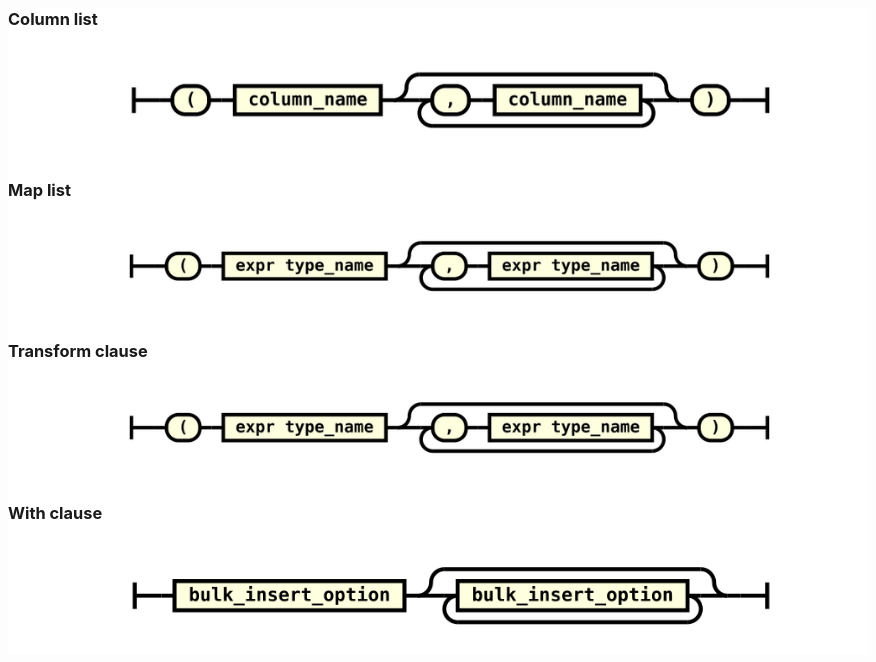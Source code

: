 ### Column list
![expr](/assets/images/sql-guide/column_list.svg)

### Map list
![expr](/assets/images/sql-guide/map_list.svg)

### Transform clause
![expr](/assets/images/sql-guide/map_list.svg)

### With clause
![expr](/assets/images/sql-guide/bulk_insert_options.svg)